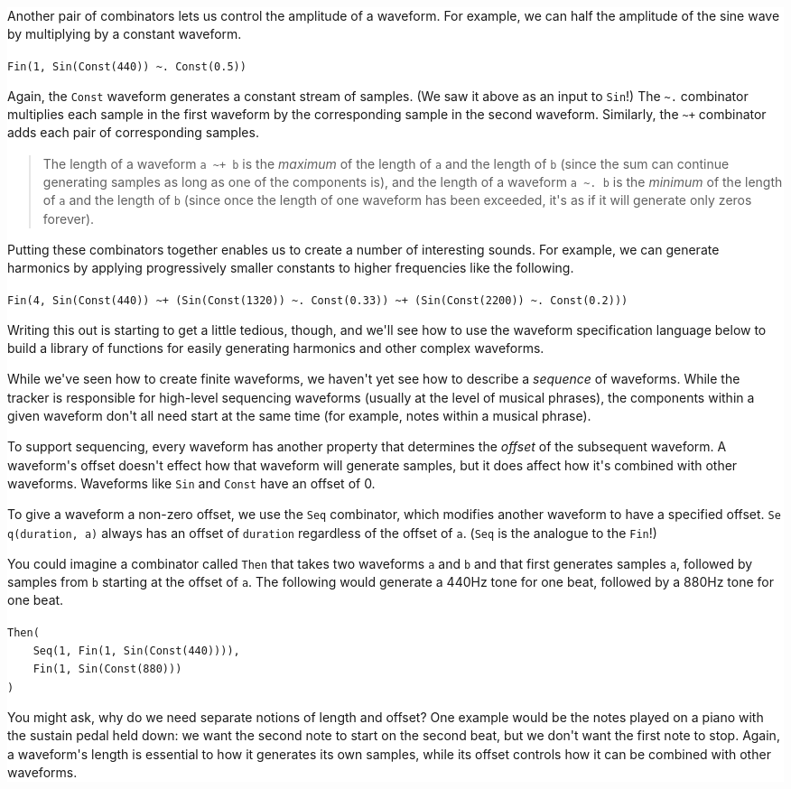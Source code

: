 Another pair of combinators lets us control the amplitude of a waveform. For example, we can half the amplitude of the sine wave by multiplying by a constant waveform.

```
Fin(1, Sin(Const(440)) ~. Const(0.5))
```

Again, the `Const` waveform generates a constant stream of samples. (We saw it above as an input to `Sin`!) The `~.` combinator multiplies each sample in the first waveform by the corresponding sample in the second waveform. Similarly, the `~+` combinator adds each pair of corresponding samples.

> The length of a waveform `a ~+ b` is the _maximum_ of the length of `a` and the length of `b` (since the sum can continue generating samples as long as one of the components is), and the length of a waveform `a ~. b` is the _minimum_ of the length of `a` and the length of `b` (since once the length of one waveform has been exceeded, it's as if it will generate only zeros forever).

Putting these combinators together enables us to create a number of interesting sounds. For example, we can generate harmonics by applying progressively smaller constants to higher frequencies like the following.

```
Fin(4, Sin(Const(440)) ~+ (Sin(Const(1320)) ~. Const(0.33)) ~+ (Sin(Const(2200)) ~. Const(0.2)))
```

Writing this out is starting to get a little tedious, though, and we'll see how to use the waveform specification language below to build a library of functions for easily generating harmonics and other complex waveforms.

While we've seen how to create finite waveforms, we haven't yet see how to describe a _sequence_ of waveforms. While the tracker is responsible for high-level sequencing waveforms (usually at the level of musical phrases), the components within a given waveform don't all need start at the same time (for example, notes within a musical phrase).

To support sequencing, every waveform has another property that determines the _offset_ of the subsequent waveform. A waveform's offset doesn't effect how that waveform will generate samples, but it does affect how it's combined with other waveforms. Waveforms like `Sin` and `Const` have an offset of 0.

To give a waveform a non-zero offset, we use the `Seq` combinator, which modifies another waveform to have a specified offset. `Seq(duration, a)` always has an offset of `duration` regardless of the offset of `a`. (`Seq` is the analogue to the `Fin`!)

You could imagine a combinator called `Then` that takes two waveforms `a` and `b` and that first generates samples `a`, followed by samples from `b` starting at the offset of `a`. The following would generate a 440Hz tone for one beat, followed by a 880Hz tone for one beat.


```
Then(
    Seq(1, Fin(1, Sin(Const(440)))),
    Fin(1, Sin(Const(880)))
)
```

You might ask, why do we need separate notions of length and offset? One example would be the notes played on a piano with the sustain pedal held down: we want the second note to start on the second beat, but we don't want the first note to stop. Again, a waveform's length is essential to how it generates its own samples, while its offset controls how it can be combined with other waveforms.
